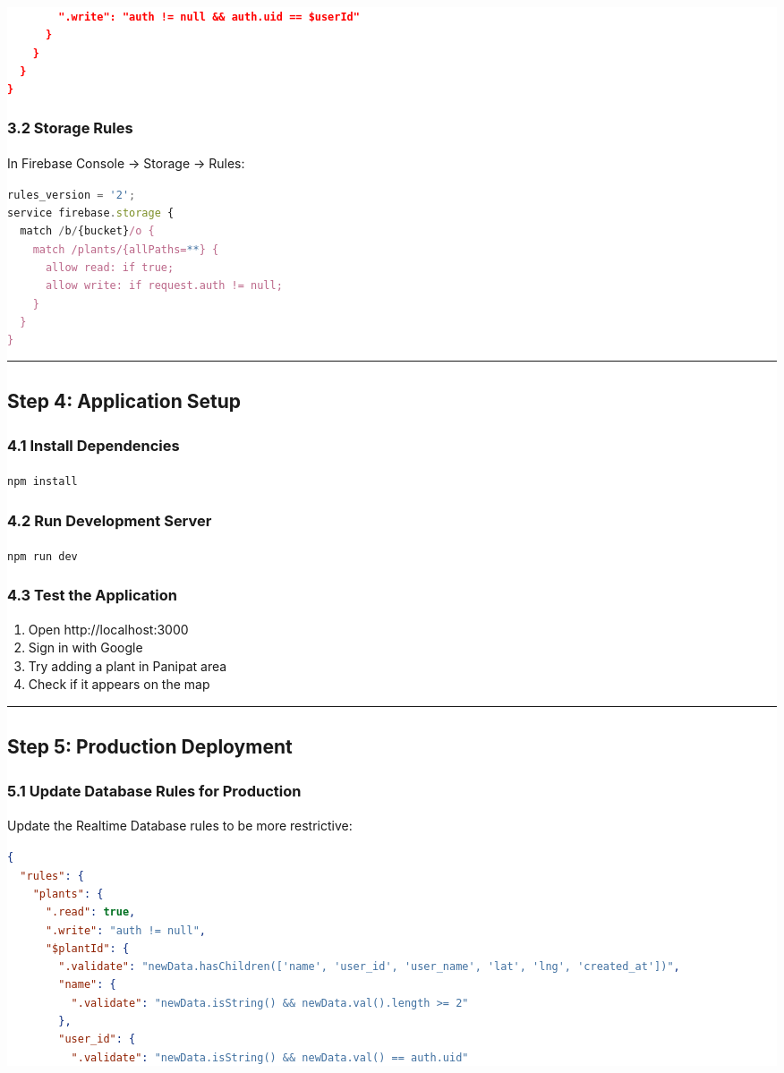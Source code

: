 ```json
        ".write": "auth != null && auth.uid == $userId"
      }
    }
  }
}
```

### 3.2 Storage Rules
In Firebase Console → Storage → Rules:

```javascript
rules_version = '2';
service firebase.storage {
  match /b/{bucket}/o {
    match /plants/{allPaths=**} {
      allow read: if true;
      allow write: if request.auth != null;
    }
  }
}
```

---

## Step 4: Application Setup

### 4.1 Install Dependencies
```bash
npm install
```

### 4.2 Run Development Server
```bash
npm run dev
```

### 4.3 Test the Application
1. Open http://localhost:3000
2. Sign in with Google
3. Try adding a plant in Panipat area
4. Check if it appears on the map

---

## Step 5: Production Deployment

### 5.1 Update Database Rules for Production
Update the Realtime Database rules to be more restrictive:

```json
{
  "rules": {
    "plants": {
      ".read": true,
      ".write": "auth != null",
      "$plantId": {
        ".validate": "newData.hasChildren(['name', 'user_id', 'user_name', 'lat', 'lng', 'created_at'])",
        "name": {
          ".validate": "newData.isString() && newData.val().length >= 2"
        },
        "user_id": {
          ".validate": "newData.isString() && newData.val() == auth.uid"
```